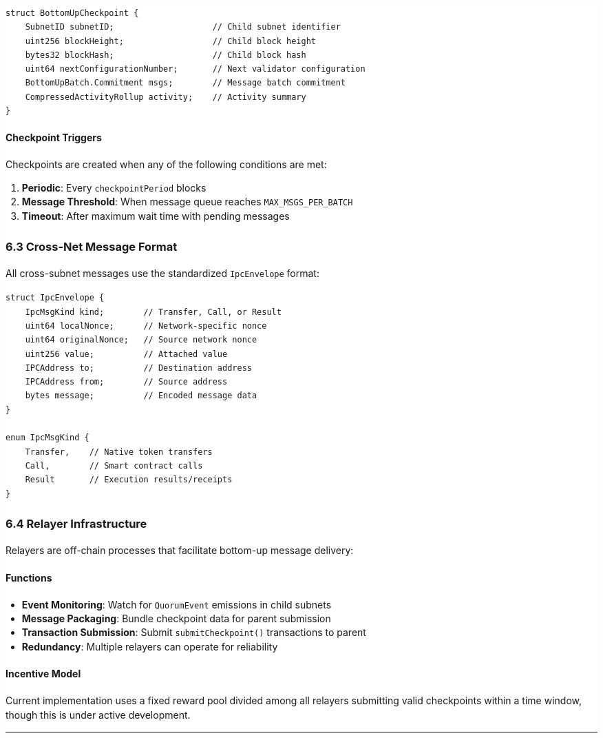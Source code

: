 ```solidity
struct BottomUpCheckpoint {
    SubnetID subnetID;                    // Child subnet identifier
    uint256 blockHeight;                  // Child block height
    bytes32 blockHash;                    // Child block hash
    uint64 nextConfigurationNumber;       // Next validator configuration
    BottomUpBatch.Commitment msgs;        // Message batch commitment
    CompressedActivityRollup activity;    // Activity summary
}
```

#### Checkpoint Triggers

Checkpoints are created when any of the following conditions are met:

1. **Periodic**: Every `checkpointPeriod` blocks
2. **Message Threshold**: When message queue reaches `MAX_MSGS_PER_BATCH`
3. **Timeout**: After maximum wait time with pending messages

### 6.3 Cross-Net Message Format

All cross-subnet messages use the standardized `IpcEnvelope` format:

```solidity
struct IpcEnvelope {
    IpcMsgKind kind;        // Transfer, Call, or Result
    uint64 localNonce;      // Network-specific nonce
    uint64 originalNonce;   // Source network nonce
    uint256 value;          // Attached value
    IPCAddress to;          // Destination address
    IPCAddress from;        // Source address
    bytes message;          // Encoded message data
}

enum IpcMsgKind {
    Transfer,    // Native token transfers
    Call,        // Smart contract calls
    Result       // Execution results/receipts
}
```

### 6.4 Relayer Infrastructure

Relayers are off-chain processes that facilitate bottom-up message delivery:

#### Functions

- **Event Monitoring**: Watch for `QuorumEvent` emissions in child subnets
- **Message Packaging**: Bundle checkpoint data for parent submission
- **Transaction Submission**: Submit `submitCheckpoint()` transactions to parent
- **Redundancy**: Multiple relayers can operate for reliability

#### Incentive Model

Current implementation uses a fixed reward pool divided among all relayers submitting valid checkpoints within a time window, though this is under active development.

---